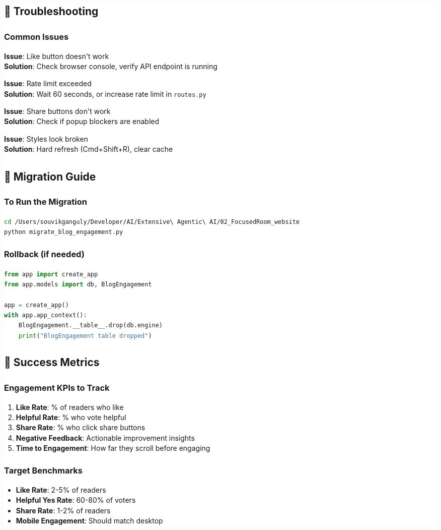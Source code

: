 ## 🐛 Troubleshooting

### Common Issues

**Issue**: Like button doesn't work  
**Solution**: Check browser console, verify API endpoint is running

**Issue**: Rate limit exceeded  
**Solution**: Wait 60 seconds, or increase rate limit in `routes.py`

**Issue**: Share buttons don't work  
**Solution**: Check if popup blockers are enabled

**Issue**: Styles look broken  
**Solution**: Hard refresh (Cmd+Shift+R), clear cache

## 📝 Migration Guide

### To Run the Migration
```bash
cd /Users/souvikganguly/Developer/AI/Extensive\ Agentic\ AI/02_FocusedRoom_website
python migrate_blog_engagement.py
```

### Rollback (if needed)
```python
from app import create_app
from app.models import db, BlogEngagement

app = create_app()
with app.app_context():
    BlogEngagement.__table__.drop(db.engine)
    print("BlogEngagement table dropped")
```

## 🎉 Success Metrics

### Engagement KPIs to Track
1. **Like Rate**: % of readers who like
2. **Helpful Rate**: % who vote helpful
3. **Share Rate**: % who click share buttons
4. **Negative Feedback**: Actionable improvement insights
5. **Time to Engagement**: How far they scroll before engaging

### Target Benchmarks
- **Like Rate**: 2-5% of readers
- **Helpful Yes Rate**: 60-80% of voters
- **Share Rate**: 1-2% of readers
- **Mobile Engagement**: Should match desktop
